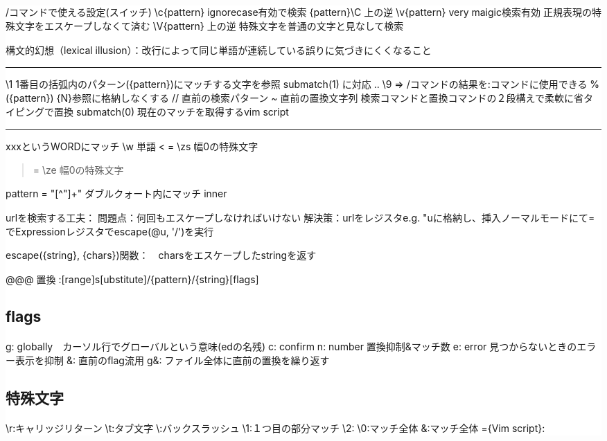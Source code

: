 /コマンドで使える設定(スイッチ)
\c{pattern} ignorecase有効で検索
{pattern}\C 上の逆
\v{pattern} very maigic検索有効  正規表現の特殊文字をエスケープしなくて済む
\V{pattern} 上の逆                         特殊文字を普通の文字と見なして検索

構文的幻想（lexical illusion）：改行によって同じ単語が連続している誤りに気づきにくくなること

*****************************************************
\1 1番目の括弧内のパターン({pattern})にマッチする文字を参照 submatch(1) に対応
..
\9
=> /コマンドの結果を:コマンドに使用できる
%({pattern}) \{N}参照に格納しなくする
// 直前の検索パターン
~  直前の置換文字列
検索コマンドと置換コマンドの２段構えで柔軟に省タイピングで置換
submatch(0) 現在のマッチを取得するvim script

*****************************************************

<xxx>  xxxというWORDにマッチ
\w 単語
< = \zs 幅0の特殊文字
> = \ze 幅0の特殊文字

pattern = "[^"]+"  ダブルクォート内にマッチ inner

urlを検索する工夫：
  問題点：何回もエスケープしなければいけない
  解決策：urlをレジスタe.g. "uに格納し、挿入ノーマルモードにて<C-r>=
  でExpressionレジスタでescape(@u, '\/')を実行

escape({string}, {chars})関数：　charsをエスケープしたstringを返す



@@@ 置換
:[range]s[ubstitute]/{pattern}/{string}\[flags]

## flags
g: globally　カーソル行でグローバルという意味(edの名残)
c: confirm
n: number  置換抑制&マッチ数
e: error 見つからないときのエラー表示を抑制
&: 直前のflag流用
g&: ファイル全体に直前の置換を繰り返す


## 特殊文字
\r:キャリッジリターン
\t:タブ文字
\\:バックスラッシュ
\1:１つ目の部分マッチ
\2:
\0:マッチ全体
&:マッチ全体
\={Vim script}:
